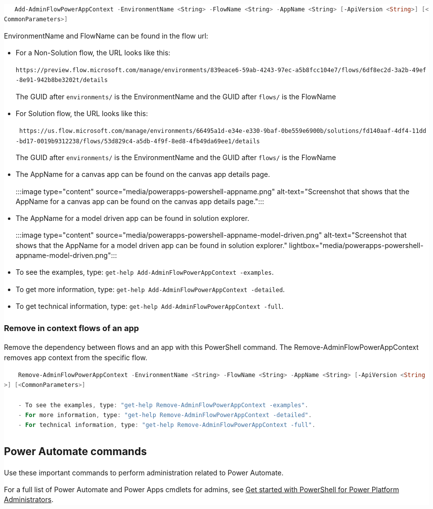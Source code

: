 ```powershell
   Add-AdminFlowPowerAppContext -EnvironmentName <String> -FlowName <String> -AppName <String> [-ApiVersion <String>] [<CommonParameters>]
```

EnvironmentName and FlowName can be found in the flow url:

- For a Non-Solution flow, the URL looks like this:

  ```url
  https://preview.flow.microsoft.com/manage/environments/839eace6-59ab-4243-97ec-a5b8fcc104e7/flows/6df8ec2d-3a2b-49ef-8e91-942b8be3202t/details
  ```

   The GUID after `environments/` is the EnvironmentName and the GUID after `flows/` is the FlowName

- For Solution flow, the URL looks like this:

  ```url
   https://us.flow.microsoft.com/manage/environments/66495a1d-e34e-e330-9baf-0be559e6900b/solutions/fd140aaf-4df4-11dd-bd17-0019b9312238/flows/53d829c4-a5db-4f9f-8ed8-4fb49da69ee1/details
  ```

   The GUID after `environments/` is the EnvironmentName and the GUID after `flows/` is the FlowName

- The AppName for a canvas app can be found on the canvas app details page.

  :::image type="content" source="media/powerapps-powershell-appname.png" alt-text="Screenshot that shows that the AppName for a canvas app can be found on the canvas app details page.":::

- The AppName for a model driven app can be found in solution explorer.

  :::image type="content" source="media/powerapps-powershell-appname-model-driven.png" alt-text="Screenshot that shows that the AppName for a model driven app can be found in solution explorer." lightbox="media/powerapps-powershell-appname-model-driven.png":::

- To see the examples, type: `get-help Add-AdminFlowPowerAppContext -examples`.
- To get more information, type: `get-help Add-AdminFlowPowerAppContext -detailed`.
- To get technical information, type: `get-help Add-AdminFlowPowerAppContext -full`.

### Remove in context flows of an app

Remove the dependency between flows and an app with this PowerShell command. The Remove-AdminFlowPowerAppContext removes app context from the specific flow.
  
```powershell
    Remove-AdminFlowPowerAppContext -EnvironmentName <String> -FlowName <String> -AppName <String> [-ApiVersion <String>] [<CommonParameters>]

    - To see the examples, type: "get-help Remove-AdminFlowPowerAppContext -examples".
    - For more information, type: "get-help Remove-AdminFlowPowerAppContext -detailed".
    - For technical information, type: "get-help Remove-AdminFlowPowerAppContext -full".
```
 
## Power Automate commands

Use these important commands to perform administration related to Power Automate.

For a full list of Power Automate and Power Apps cmdlets for admins, see [Get started with PowerShell for Power Platform Administrators](powershell-getting-started.md).
